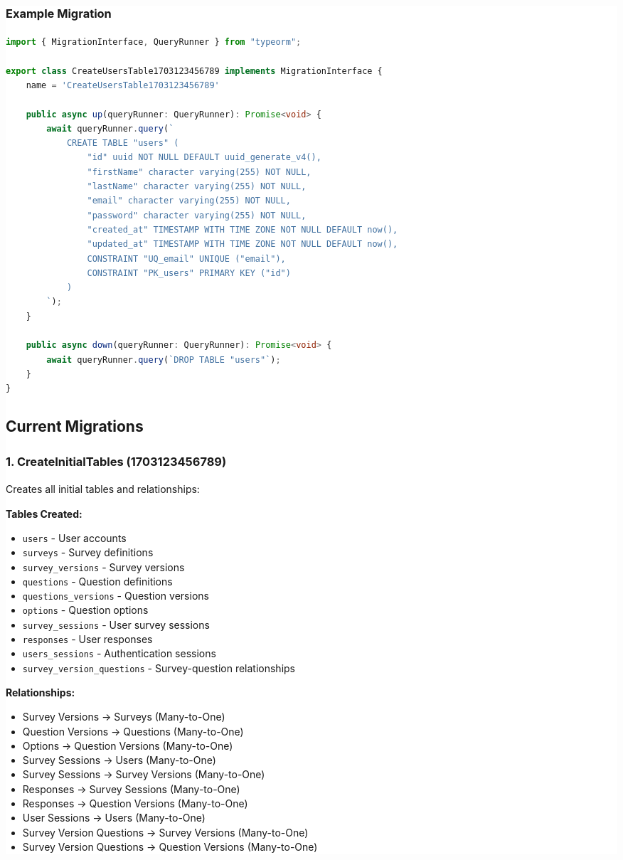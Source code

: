 ### Example Migration
```typescript
import { MigrationInterface, QueryRunner } from "typeorm";

export class CreateUsersTable1703123456789 implements MigrationInterface {
    name = 'CreateUsersTable1703123456789'

    public async up(queryRunner: QueryRunner): Promise<void> {
        await queryRunner.query(`
            CREATE TABLE "users" (
                "id" uuid NOT NULL DEFAULT uuid_generate_v4(),
                "firstName" character varying(255) NOT NULL,
                "lastName" character varying(255) NOT NULL,
                "email" character varying(255) NOT NULL,
                "password" character varying(255) NOT NULL,
                "created_at" TIMESTAMP WITH TIME ZONE NOT NULL DEFAULT now(),
                "updated_at" TIMESTAMP WITH TIME ZONE NOT NULL DEFAULT now(),
                CONSTRAINT "UQ_email" UNIQUE ("email"),
                CONSTRAINT "PK_users" PRIMARY KEY ("id")
            )
        `);
    }

    public async down(queryRunner: QueryRunner): Promise<void> {
        await queryRunner.query(`DROP TABLE "users"`);
    }
}
```

## Current Migrations

### 1. CreateInitialTables (1703123456789)
Creates all initial tables and relationships:

**Tables Created:**
- `users` - User accounts
- `surveys` - Survey definitions
- `survey_versions` - Survey versions
- `questions` - Question definitions
- `questions_versions` - Question versions
- `options` - Question options
- `survey_sessions` - User survey sessions
- `responses` - User responses
- `users_sessions` - Authentication sessions
- `survey_version_questions` - Survey-question relationships

**Relationships:**
- Survey Versions → Surveys (Many-to-One)
- Question Versions → Questions (Many-to-One)
- Options → Question Versions (Many-to-One)
- Survey Sessions → Users (Many-to-One)
- Survey Sessions → Survey Versions (Many-to-One)
- Responses → Survey Sessions (Many-to-One)
- Responses → Question Versions (Many-to-One)
- User Sessions → Users (Many-to-One)
- Survey Version Questions → Survey Versions (Many-to-One)
- Survey Version Questions → Question Versions (Many-to-One)
